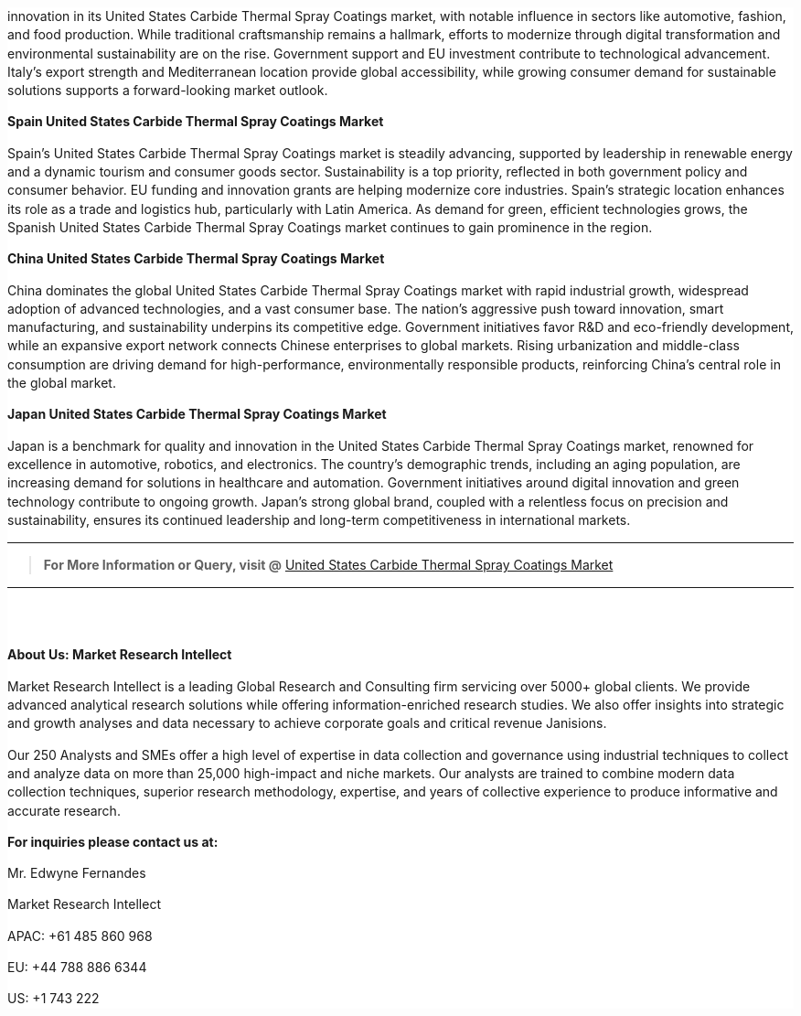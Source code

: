 innovation in its United States Carbide Thermal Spray Coatings market, with notable influence in sectors like automotive, fashion, and food production. While traditional craftsmanship remains a hallmark, efforts to modernize through digital transformation and environmental sustainability are on the rise. Government support and EU investment contribute to technological advancement. Italy&rsquo;s export strength and Mediterranean location provide global accessibility, while growing consumer demand for sustainable solutions supports a forward-looking market outlook.</p><p class="" data-start="4424" data-end="4975"><strong data-start="4424" data-end="4445">Spain United States Carbide Thermal Spray Coatings Market</strong></p><p class="" data-start="4424" data-end="4975">Spain&rsquo;s United States Carbide Thermal Spray Coatings market is steadily advancing, supported by leadership in renewable energy and a dynamic tourism and consumer goods sector. Sustainability is a top priority, reflected in both government policy and consumer behavior. EU funding and innovation grants are helping modernize core industries. Spain&rsquo;s strategic location enhances its role as a trade and logistics hub, particularly with Latin America. As demand for green, efficient technologies grows, the Spanish United States Carbide Thermal Spray Coatings market continues to gain prominence in the region.</p><p class="" data-start="4977" data-end="5589"><strong data-start="4977" data-end="4998">China United States Carbide Thermal Spray Coatings Market</strong></p><p class="" data-start="4977" data-end="5589">China dominates the global United States Carbide Thermal Spray Coatings market with rapid industrial growth, widespread adoption of advanced technologies, and a vast consumer base. The nation&rsquo;s aggressive push toward innovation, smart manufacturing, and sustainability underpins its competitive edge. Government initiatives favor R&amp;D and eco-friendly development, while an expansive export network connects Chinese enterprises to global markets. Rising urbanization and middle-class consumption are driving demand for high-performance, environmentally responsible products, reinforcing China&rsquo;s central role in the global market.</p><p class="" data-start="5591" data-end="6162"><strong data-start="5591" data-end="5612">Japan United States Carbide Thermal Spray Coatings Market</strong></p><p class="" data-start="5591" data-end="6162">Japan is a benchmark for quality and innovation in the United States Carbide Thermal Spray Coatings market, renowned for excellence in automotive, robotics, and electronics. The country&rsquo;s demographic trends, including an aging population, are increasing demand for solutions in healthcare and automation. Government initiatives around digital innovation and green technology contribute to ongoing growth. Japan&rsquo;s strong global brand, coupled with a relentless focus on precision and sustainability, ensures its continued leadership and long-term competitiveness in international markets.</p><hr /><blockquote><p><span class="font-[700]"><strong>For More Information or Query, visit&nbsp;@</strong>&nbsp;</span><span class="font-[700]"><a href="https://www.marketresearchintellect.com/product/global-carbide-thermal-spray-coatings-market/?utm_source=Linkedin&utm_medium=019" target="_blank" data-tracking-control-name="article-ssr-frontend-pulse_little-text-block" data-tracking-will-navigate="" data-test-link="">United States Carbide Thermal Spray Coatings Market</a></span></p></blockquote><hr /><h3>&nbsp;</h3><p><strong><span class="font-[700]">About Us: Market Research Intellect</span></strong></p><p><span class="">Market Research Intellect is a leading Global Research and Consulting firm servicing over 5000+ global clients. We provide advanced analytical research solutions while offering information-enriched research studies.&nbsp;</span>We also offer insights into strategic and growth analyses and data necessary to achieve corporate goals and critical revenue Janisions.</p><p><span class="">Our 250 Analysts and SMEs offer a high level of expertise in data collection and governance using industrial techniques to collect and analyze data on more than 25,000 high-impact and niche markets. Our analysts are trained to combine modern data collection techniques, superior research methodology, expertise, and years of collective experience to produce informative and accurate research.</span></p><p><strong>For inquiries please contact us at:</strong></p><p>Mr. Edwyne Fernandes</p><p>Market Research Intellect</p><p>APAC: +61 485 860 968</p><p>EU: +44 788 886 6344</p><p>US: +1 743 222